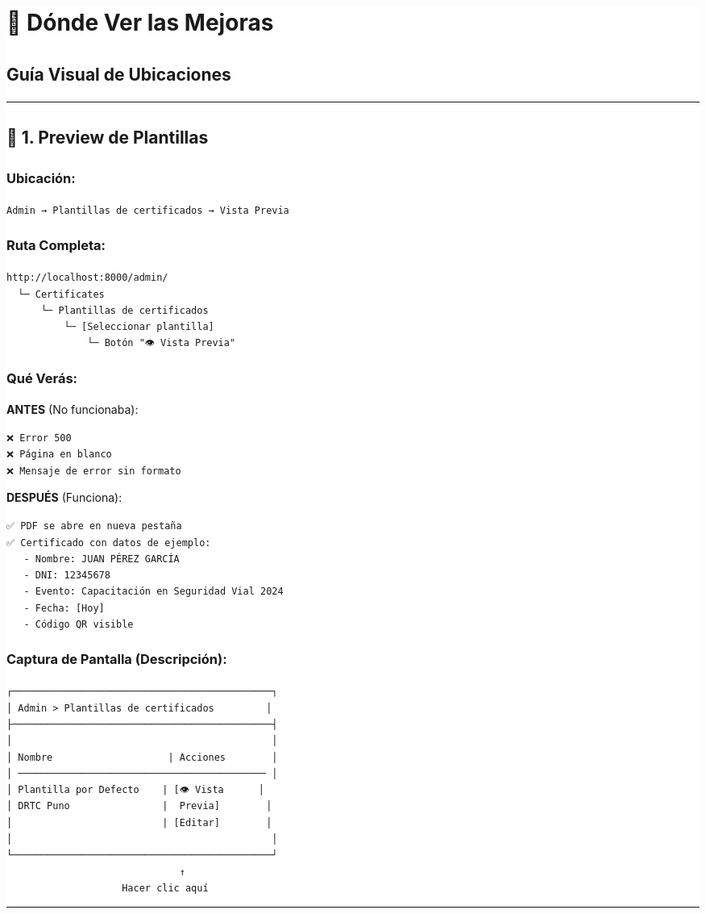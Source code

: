 # 👀 Dónde Ver las Mejoras

## Guía Visual de Ubicaciones

---

## 🎯 1. Preview de Plantillas

### Ubicación:
```
Admin → Plantillas de certificados → Vista Previa
```

### Ruta Completa:
```
http://localhost:8000/admin/
  └─ Certificates
      └─ Plantillas de certificados
          └─ [Seleccionar plantilla]
              └─ Botón "👁️ Vista Previa"
```

### Qué Verás:

**ANTES** (No funcionaba):
```
❌ Error 500
❌ Página en blanco
❌ Mensaje de error sin formato
```

**DESPUÉS** (Funciona):
```
✅ PDF se abre en nueva pestaña
✅ Certificado con datos de ejemplo:
   - Nombre: JUAN PÉREZ GARCÍA
   - DNI: 12345678
   - Evento: Capacitación en Seguridad Vial 2024
   - Fecha: [Hoy]
   - Código QR visible
```

### Captura de Pantalla (Descripción):
```
┌─────────────────────────────────────────────┐
│ Admin > Plantillas de certificados         │
├─────────────────────────────────────────────┤
│                                             │
│ Nombre                    | Acciones        │
│ ─────────────────────────────────────────── │
│ Plantilla por Defecto    | [👁️ Vista      │
│ DRTC Puno                |  Previa]        │
│                          | [Editar]        │
│                                             │
└─────────────────────────────────────────────┘
                              ↑
                    Hacer clic aquí
```

---